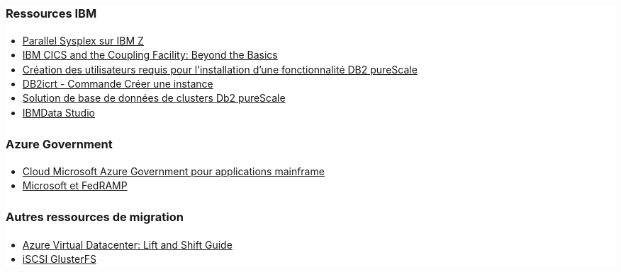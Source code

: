 ### <a name="ibm-resources"></a>Ressources IBM

- [Parallel Sysplex sur IBM Z](https://www.ibm.com/it-infrastructure/z/technologies/parallel-sysplex-resources)
- [IBM CICS and the Coupling Facility: Beyond the Basics](https://www.redbooks.ibm.com/redbooks/pdfs/sg248420.pdf)
- [Création des utilisateurs requis pour l’installation d’une fonctionnalité DB2 pureScale](https://www.ibm.com/support/knowledgecenter/en/SSEPGG_11.1.0/com.ibm.db2.luw.qb.server.doc/doc/t0055374.html?pos=2)
- [DB2icrt - Commande Créer une instance](https://www.ibm.com/support/knowledgecenter/en/SSEPGG_11.1.0/com.ibm.db2.luw.admin.cmd.doc/doc/r0002057.html)
- [Solution de base de données de clusters Db2 pureScale](https://www.ibmbigdatahub.com/blog/db2-purescale-clustered-database-solution-part-1)
- [IBMData Studio](https://www.ibm.com/developerworks/downloads/im/data/index.html/)

### <a name="azure-government"></a>Azure Government

- [Cloud Microsoft Azure Government pour applications mainframe](https://azure.microsoft.com/resources/microsoft-azure-government-cloud-for-mainframe-applications/)
- [Microsoft et FedRAMP](https://www.microsoft.com/TrustCenter/Compliance/FedRAMP)

### <a name="more-migration-resources"></a>Autres ressources de migration

- [Azure Virtual Datacenter: Lift and Shift Guide](https://azure.microsoft.com/resources/azure-virtual-datacenter-lift-and-shift-guide/)
- [iSCSI GlusterFS](https://glusterdocs.readthedocs.io/en/latest/Administrator%20Guide/GlusterFS%20iSCSI/)